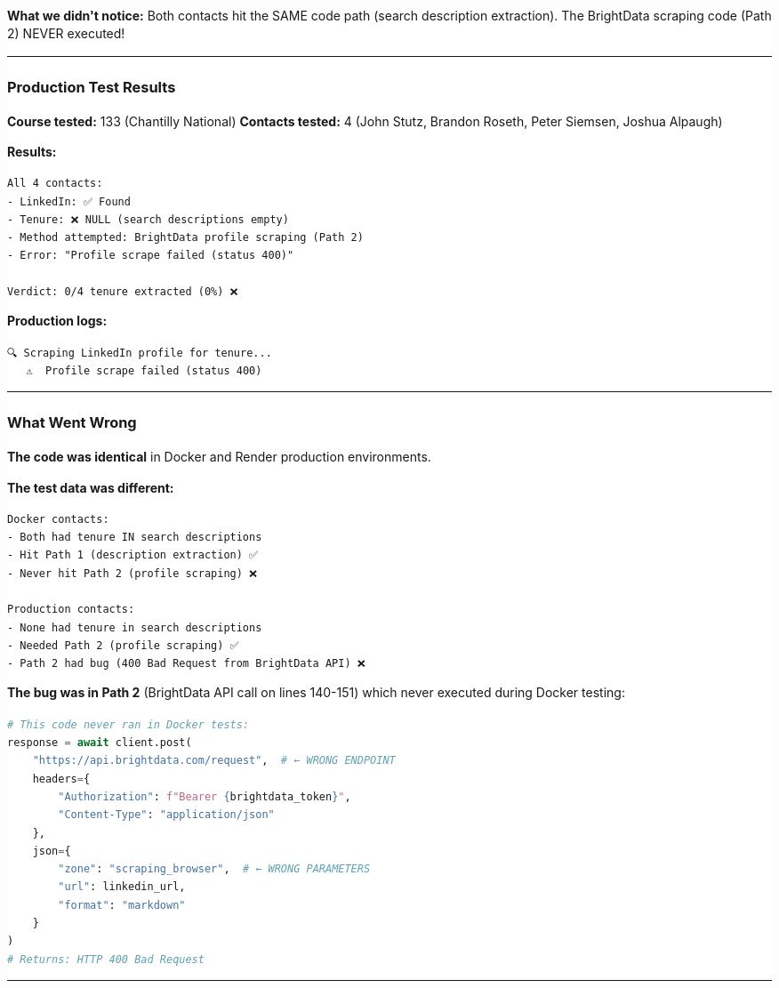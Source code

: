 **What we didn't notice:** Both contacts hit the SAME code path (search description extraction). The BrightData scraping code (Path 2) NEVER executed!

---

### **Production Test Results**

**Course tested:** 133 (Chantilly National)
**Contacts tested:** 4 (John Stutz, Brandon Roseth, Peter Siemsen, Joshua Alpaugh)

**Results:**
```
All 4 contacts:
- LinkedIn: ✅ Found
- Tenure: ❌ NULL (search descriptions empty)
- Method attempted: BrightData profile scraping (Path 2)
- Error: "Profile scrape failed (status 400)"

Verdict: 0/4 tenure extracted (0%) ❌
```

**Production logs:**
```
🔍 Scraping LinkedIn profile for tenure...
   ⚠️  Profile scrape failed (status 400)
```

---

### **What Went Wrong**

**The code was identical** in Docker and Render production environments.

**The test data was different:**
```
Docker contacts:
- Both had tenure IN search descriptions
- Hit Path 1 (description extraction) ✅
- Never hit Path 2 (profile scraping) ❌

Production contacts:
- None had tenure in search descriptions
- Needed Path 2 (profile scraping) ✅
- Path 2 had bug (400 Bad Request from BrightData API) ❌
```

**The bug was in Path 2** (BrightData API call on lines 140-151) which never executed during Docker testing:

```python
# This code never ran in Docker tests:
response = await client.post(
    "https://api.brightdata.com/request",  # ← WRONG ENDPOINT
    headers={
        "Authorization": f"Bearer {brightdata_token}",
        "Content-Type": "application/json"
    },
    json={
        "zone": "scraping_browser",  # ← WRONG PARAMETERS
        "url": linkedin_url,
        "format": "markdown"
    }
)
# Returns: HTTP 400 Bad Request
```

---